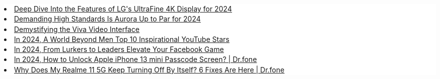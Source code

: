 <li><a href="https://article-files.techidaily.com/deep-dive-into-the-features-of-lgs-ultrafine-4k-display-for-2024/"><u>Deep Dive Into the Features of LG's UltraFine 4K Display for 2024</u></a></li>
<li><a href="https://article-files.techidaily.com/demanding-high-standards-is-aurora-up-to-par-for-2024/"><u>Demanding High Standards  Is Aurora Up to Par for 2024</u></a></li>
<li><a href="https://article-files.techidaily.com/demystifying-the-viva-video-interface/"><u>Demystifying the Viva Video Interface</u></a></li>
<li><a href="https://youtube-data.techidaily.com/24-a-world-beyond-men-top-10-inspirational-youtube-stars/"><u>In 2024, A World Beyond Men  Top 10 Inspirational YouTube Stars</u></a></li>
<li><a href="https://facebook-video-content.techidaily.com/in-2024-from-lurkers-to-leaders-elevate-your-facebook-game/"><u>In 2024, From Lurkers to Leaders  Elevate Your Facebook Game</u></a></li>
<li><a href="https://iphone-unlock.techidaily.com/in-2024-how-to-unlock-apple-iphone-13-mini-passcode-screen-drfone-by-drfone-ios/"><u>In 2024, How to Unlock Apple iPhone 13 mini Passcode Screen? | Dr.fone</u></a></li>
<li><a href="https://howto.techidaily.com/why-does-my-realme-11-5g-keep-turning-off-by-itself-6-fixes-are-here-drfone-by-drfone-fix-android-problems-fix-android-problems/"><u>Why Does My Realme 11 5G Keep Turning Off By Itself? 6 Fixes Are Here | Dr.fone</u></a></li>
</ul></div>
